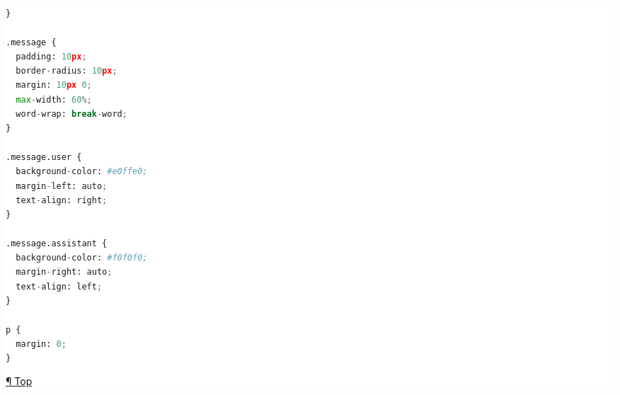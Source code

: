 ```py
}

.message {
  padding: 10px;
  border-radius: 10px;
  margin: 10px 0;
  max-width: 60%;
  word-wrap: break-word;
}

.message.user {
  background-color: #e0ffe0;
  margin-left: auto;
  text-align: right;
}

.message.assistant {
  background-color: #f0f0f0;
  margin-right: auto;
  text-align: left;
}

p {
  margin: 0;
}
```

[¶ Top](#api-호출-및-활용)